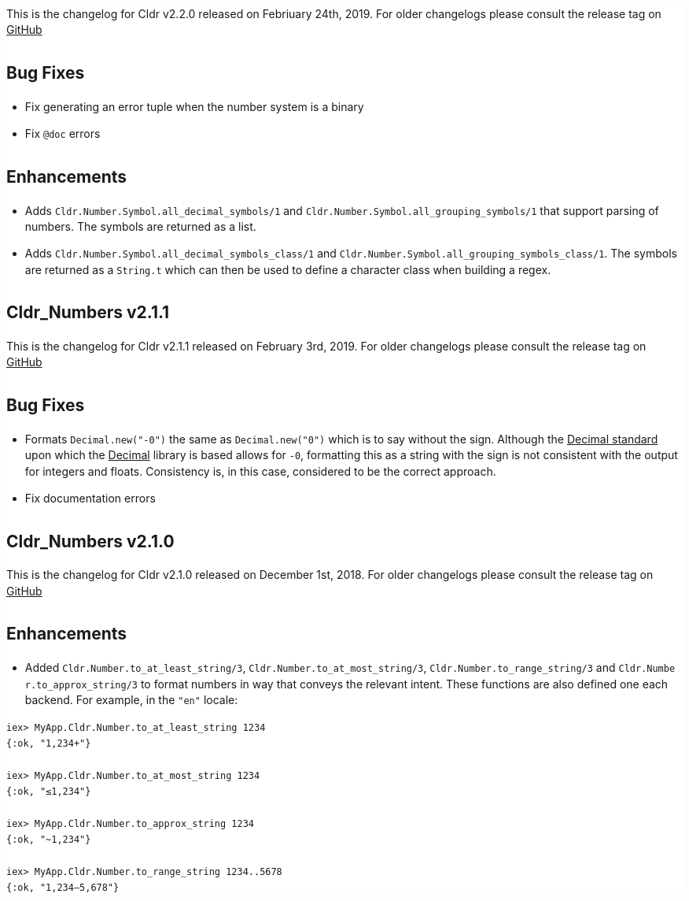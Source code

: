 This is the changelog for Cldr v2.2.0 released on Febriuary 24th, 2019.  For older changelogs please consult the release tag on [GitHub](https://github.com/elixir-cldr/cldr_numbers/tags)

## Bug Fixes

* Fix generating an error tuple when the number system is a binary

* Fix `@doc` errors

## Enhancements

* Adds `Cldr.Number.Symbol.all_decimal_symbols/1` and `Cldr.Number.Symbol.all_grouping_symbols/1` that support parsing of numbers.  The symbols are returned as a list.

* Adds `Cldr.Number.Symbol.all_decimal_symbols_class/1` and `Cldr.Number.Symbol.all_grouping_symbols_class/1`. The symbols are returned as a `String.t` which can then be used to define a character class when building a regex.

## Cldr_Numbers v2.1.1

This is the changelog for Cldr v2.1.1 released on February 3rd, 2019.  For older changelogs please consult the release tag on [GitHub](https://github.com/elixir-cldr/cldr_numbers/tags)

## Bug Fixes

* Formats `Decimal.new("-0")` the same as `Decimal.new("0")` which is to say without the sign.  Although the [Decimal standard](http://speleotrove.com/decimal/damisc.html#refcotot) upon which the [Decimal](https://github.com/ericmj/decimal) library is based allows for `-0`, formatting this as a string with the sign is not consistent with the output for integers and floats.  Consistency is, in this case, considered to be the correct approach.

* Fix documentation errors

## Cldr_Numbers v2.1.0

This is the changelog for Cldr v2.1.0 released on December 1st, 2018.  For older changelogs please consult the release tag on [GitHub](https://github.com/elixir-cldr/cldr_numbers/tags)

## Enhancements

* Added `Cldr.Number.to_at_least_string/3`, `Cldr.Number.to_at_most_string/3`, `Cldr.Number.to_range_string/3` and `Cldr.Number.to_approx_string/3` to format numbers in way that conveys the relevant intent. These functions are also defined one each backend. For example, in the `"en"` locale:

```
iex> MyApp.Cldr.Number.to_at_least_string 1234
{:ok, "1,234+"}

iex> MyApp.Cldr.Number.to_at_most_string 1234
{:ok, "≤1,234"}

iex> MyApp.Cldr.Number.to_approx_string 1234
{:ok, "~1,234"}

iex> MyApp.Cldr.Number.to_range_string 1234..5678
{:ok, "1,234–5,678"}
```
